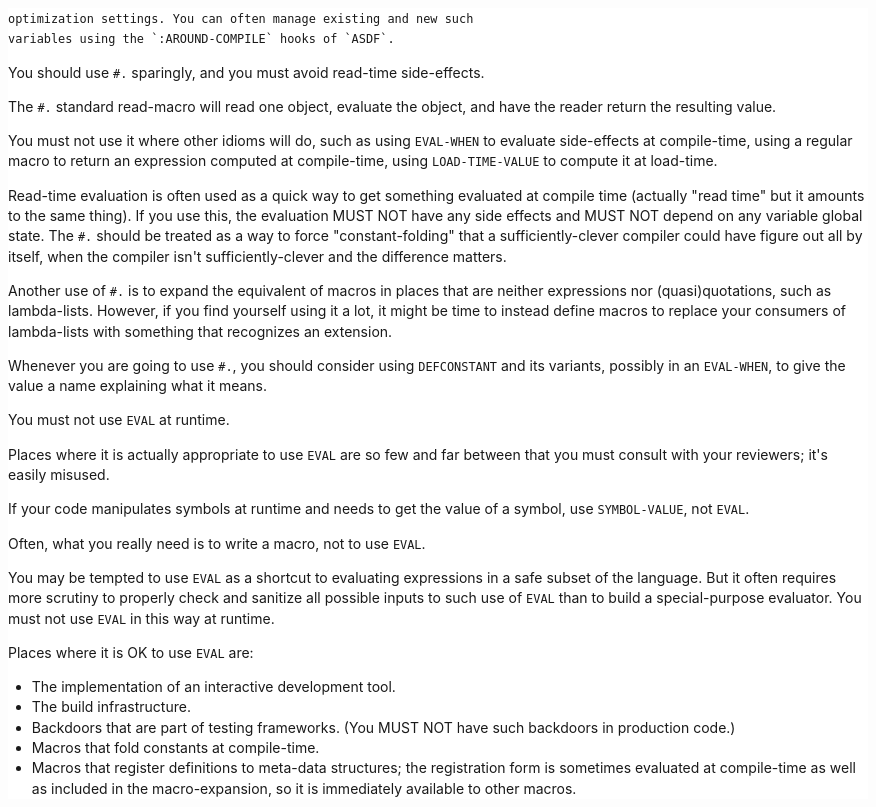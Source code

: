     optimization settings. You can often manage existing and new such
    variables using the `:AROUND-COMPILE` hooks of `ASDF`.

You should use `#.` sparingly, and you must avoid read-time
side-effects.

The `#.` standard read-macro will read one object, evaluate the object,
and have the reader return the resulting value.

You must not use it where other idioms will do, such as using
`EVAL-WHEN` to evaluate side-effects at compile-time, using a regular
macro to return an expression computed at compile-time, using
`LOAD-TIME-VALUE` to compute it at load-time.

Read-time evaluation is often used as a quick way to get something
evaluated at compile time (actually \"read time\" but it amounts to the
same thing). If you use this, the evaluation MUST NOT have any side
effects and MUST NOT depend on any variable global state. The `#.`
should be treated as a way to force \"constant-folding\" that a
sufficiently-clever compiler could have figure out all by itself, when
the compiler isn\'t sufficiently-clever and the difference matters.

Another use of `#.` is to expand the equivalent of macros in places that
are neither expressions nor (quasi)quotations, such as lambda-lists.
However, if you find yourself using it a lot, it might be time to
instead define macros to replace your consumers of lambda-lists with
something that recognizes an extension.

Whenever you are going to use `#.`, you should consider using
`DEFCONSTANT` and its variants, possibly in an `EVAL-WHEN`, to give the
value a name explaining what it means.

You must not use `EVAL` at runtime.

Places where it is actually appropriate to use `EVAL` are so few and far
between that you must consult with your reviewers; it\'s easily misused.

If your code manipulates symbols at runtime and needs to get the value
of a symbol, use `SYMBOL-VALUE`, not `EVAL`.

Often, what you really need is to write a macro, not to use `EVAL`.

You may be tempted to use `EVAL` as a shortcut to evaluating expressions
in a safe subset of the language. But it often requires more scrutiny to
properly check and sanitize all possible inputs to such use of `EVAL`
than to build a special-purpose evaluator. You must not use `EVAL` in
this way at runtime.

Places where it is OK to use `EVAL` are:

-   The implementation of an interactive development tool.
-   The build infrastructure.
-   Backdoors that are part of testing frameworks. (You MUST NOT have
    such backdoors in production code.)
-   Macros that fold constants at compile-time.
-   Macros that register definitions to meta-data structures; the
    registration form is sometimes evaluated at compile-time as well as
    included in the macro-expansion, so it is immediately available to
    other macros.
